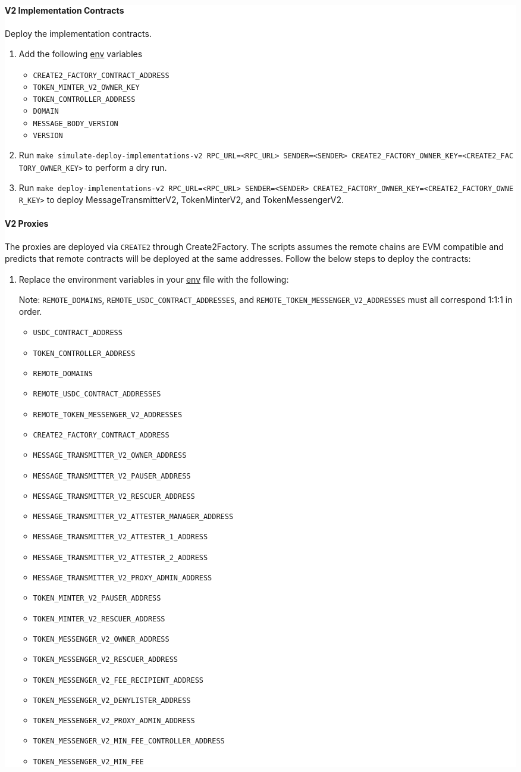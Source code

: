 #### V2 Implementation Contracts

Deploy the implementation contracts.

1. Add the following [env](.env) variables

    - `CREATE2_FACTORY_CONTRACT_ADDRESS`
    - `TOKEN_MINTER_V2_OWNER_KEY`
    - `TOKEN_CONTROLLER_ADDRESS`
    - `DOMAIN`
    - `MESSAGE_BODY_VERSION`
    - `VERSION`

2. Run `make simulate-deploy-implementations-v2 RPC_URL=<RPC_URL> SENDER=<SENDER> CREATE2_FACTORY_OWNER_KEY=<CREATE2_FACTORY_OWNER_KEY>` to perform a dry run.

3. Run
    ```make deploy-implementations-v2 RPC_URL=<RPC_URL> SENDER=<SENDER> CREATE2_FACTORY_OWNER_KEY=<CREATE2_FACTORY_OWNER_KEY>```
  to deploy MessageTransmitterV2, TokenMinterV2, and TokenMessengerV2.

#### V2 Proxies

The proxies are deployed via `CREATE2` through Create2Factory. The scripts assumes the remote chains are EVM compatible and predicts that remote contracts will be deployed at the same addresses. Follow the below steps to deploy the contracts:

1. Replace the environment variables in your [env](.env) file with the following:

    Note: `REMOTE_DOMAINS`, `REMOTE_USDC_CONTRACT_ADDRESSES`, and `REMOTE_TOKEN_MESSENGER_V2_ADDRESSES` must all correspond 1:1:1 in order.

    - `USDC_CONTRACT_ADDRESS`
    - `TOKEN_CONTROLLER_ADDRESS`
    - `REMOTE_DOMAINS`
    - `REMOTE_USDC_CONTRACT_ADDRESSES`
    - `REMOTE_TOKEN_MESSENGER_V2_ADDRESSES`
    - `CREATE2_FACTORY_CONTRACT_ADDRESS`

    - `MESSAGE_TRANSMITTER_V2_OWNER_ADDRESS`
    - `MESSAGE_TRANSMITTER_V2_PAUSER_ADDRESS`
    - `MESSAGE_TRANSMITTER_V2_RESCUER_ADDRESS`
    - `MESSAGE_TRANSMITTER_V2_ATTESTER_MANAGER_ADDRESS`
    - `MESSAGE_TRANSMITTER_V2_ATTESTER_1_ADDRESS`
    - `MESSAGE_TRANSMITTER_V2_ATTESTER_2_ADDRESS`
    - `MESSAGE_TRANSMITTER_V2_PROXY_ADMIN_ADDRESS`

    - `TOKEN_MINTER_V2_PAUSER_ADDRESS`
    - `TOKEN_MINTER_V2_RESCUER_ADDRESS`

    - `TOKEN_MESSENGER_V2_OWNER_ADDRESS`
    - `TOKEN_MESSENGER_V2_RESCUER_ADDRESS`
    - `TOKEN_MESSENGER_V2_FEE_RECIPIENT_ADDRESS`
    - `TOKEN_MESSENGER_V2_DENYLISTER_ADDRESS`
    - `TOKEN_MESSENGER_V2_PROXY_ADMIN_ADDRESS`
    - `TOKEN_MESSENGER_V2_MIN_FEE_CONTROLLER_ADDRESS`
    - `TOKEN_MESSENGER_V2_MIN_FEE`
